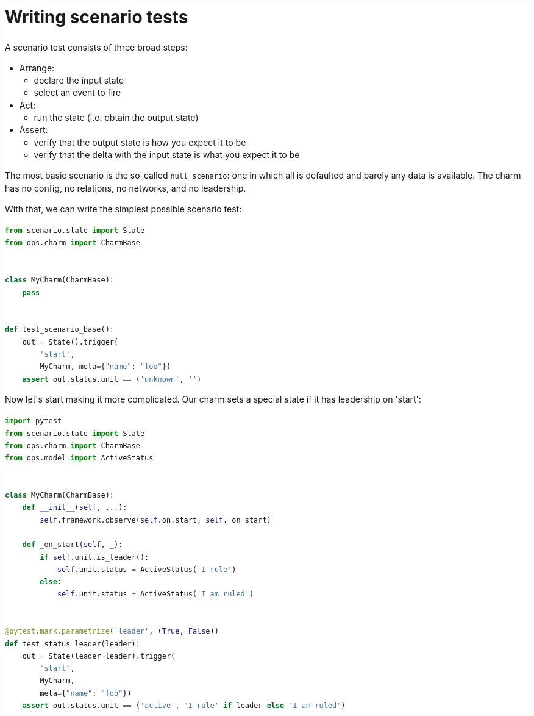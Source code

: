 # Writing scenario tests
A scenario test consists of three broad steps:

- Arrange:
    - declare the input state
    - select an event to fire
- Act:
    - run the state (i.e. obtain the output state)
- Assert:
    - verify that the output state is how you expect it to be
    - verify that the delta with the input state is what you expect it to be

The most basic scenario is the so-called `null scenario`: one in which all is defaulted and barely any data is
available. The charm has no config, no relations, no networks, and no leadership.

With that, we can write the simplest possible scenario test:

```python
from scenario.state import State
from ops.charm import CharmBase


class MyCharm(CharmBase):
    pass


def test_scenario_base():
    out = State().trigger(
        'start', 
        MyCharm, meta={"name": "foo"})
    assert out.status.unit == ('unknown', '')
```

Now let's start making it more complicated.
Our charm sets a special state if it has leadership on 'start':

```python
import pytest
from scenario.state import State
from ops.charm import CharmBase
from ops.model import ActiveStatus


class MyCharm(CharmBase):
    def __init__(self, ...):
        self.framework.observe(self.on.start, self._on_start)

    def _on_start(self, _):
        if self.unit.is_leader():
            self.unit.status = ActiveStatus('I rule')
        else:
            self.unit.status = ActiveStatus('I am ruled')


@pytest.mark.parametrize('leader', (True, False))
def test_status_leader(leader):
    out = State(leader=leader).trigger(
        'start', 
        MyCharm,
        meta={"name": "foo"})
    assert out.status.unit == ('active', 'I rule' if leader else 'I am ruled')
```
